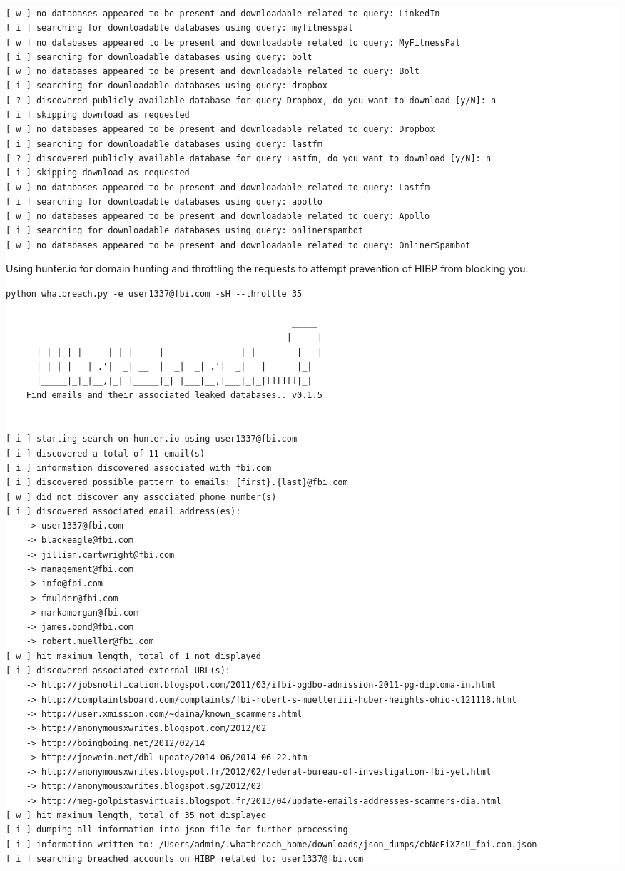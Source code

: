 ```
[ w ] no databases appeared to be present and downloadable related to query: LinkedIn
[ i ] searching for downloadable databases using query: myfitnesspal
[ w ] no databases appeared to be present and downloadable related to query: MyFitnessPal
[ i ] searching for downloadable databases using query: bolt
[ w ] no databases appeared to be present and downloadable related to query: Bolt
[ i ] searching for downloadable databases using query: dropbox
[ ? ] discovered publicly available database for query Dropbox, do you want to download [y/N]: n
[ i ] skipping download as requested
[ w ] no databases appeared to be present and downloadable related to query: Dropbox
[ i ] searching for downloadable databases using query: lastfm
[ ? ] discovered publicly available database for query Lastfm, do you want to download [y/N]: n
[ i ] skipping download as requested
[ w ] no databases appeared to be present and downloadable related to query: Lastfm
[ i ] searching for downloadable databases using query: apollo
[ w ] no databases appeared to be present and downloadable related to query: Apollo
[ i ] searching for downloadable databases using query: onlinerspambot
[ w ] no databases appeared to be present and downloadable related to query: OnlinerSpambot
```

Using hunter.io for domain hunting and throttling the requests to attempt prevention of HIBP from blocking you:
```
python whatbreach.py -e user1337@fbi.com -sH --throttle 35

	                                                    _____ 
	   _ _ _ _       _   _____                 _       |___  |
	  | | | | |_ ___| |_| __  |___ ___ ___ ___| |_       |  _|
	  | | | |   | .'|  _| __ -|  _| -_| .'|  _|   |      |_|  
	  |_____|_|_|__,|_| |_____|_| |___|__,|___|_|_|[][][]|_|
	Find emails and their associated leaked databases.. v0.1.5


[ i ] starting search on hunter.io using user1337@fbi.com
[ i ] discovered a total of 11 email(s)
[ i ] information discovered associated with fbi.com
[ i ] discovered possible pattern to emails: {first}.{last}@fbi.com
[ w ] did not discover any associated phone number(s)
[ i ] discovered associated email address(es):
	-> user1337@fbi.com
	-> blackeagle@fbi.com
	-> jillian.cartwright@fbi.com
	-> management@fbi.com
	-> info@fbi.com
	-> fmulder@fbi.com
	-> markamorgan@fbi.com
	-> james.bond@fbi.com
	-> robert.mueller@fbi.com
[ w ] hit maximum length, total of 1 not displayed
[ i ] discovered associated external URL(s):
	-> http://jobsnotification.blogspot.com/2011/03/ifbi-pgdbo-admission-2011-pg-diploma-in.html
	-> http://complaintsboard.com/complaints/fbi-robert-s-muelleriii-huber-heights-ohio-c121118.html
	-> http://user.xmission.com/~daina/known_scammers.html
	-> http://anonymousxwrites.blogspot.com/2012/02
	-> http://boingboing.net/2012/02/14
	-> http://joewein.net/dbl-update/2014-06/2014-06-22.htm
	-> http://anonymousxwrites.blogspot.fr/2012/02/federal-bureau-of-investigation-fbi-yet.html
	-> http://anonymousxwrites.blogspot.sg/2012/02
	-> http://meg-golpistasvirtuais.blogspot.fr/2013/04/update-emails-addresses-scammers-dia.html
[ w ] hit maximum length, total of 35 not displayed
[ i ] dumping all information into json file for further processing
[ i ] information written to: /Users/admin/.whatbreach_home/downloads/json_dumps/cbNcFiXZsU_fbi.com.json
[ i ] searching breached accounts on HIBP related to: user1337@fbi.com
```